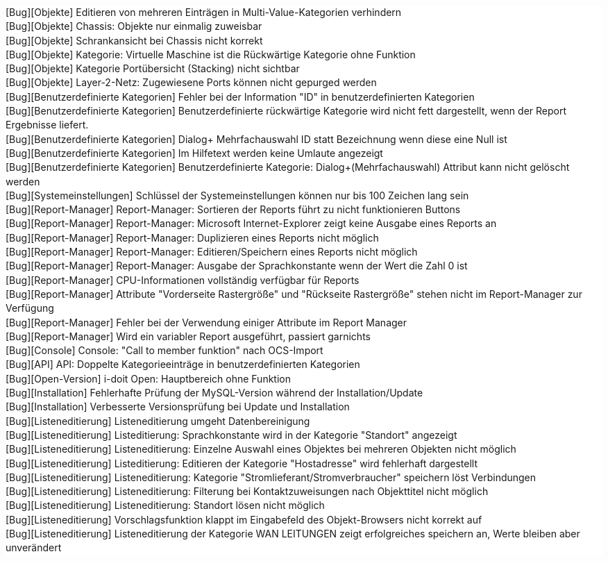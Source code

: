 [Bug][Objekte]                                  Editieren von mehreren Einträgen in Multi-Value-Kategorien verhindern<br>
[Bug][Objekte]                                  Chassis: Objekte nur einmalig zuweisbar<br>
[Bug][Objekte]                                  Schrankansicht bei Chassis nicht korrekt<br>
[Bug][Objekte]                                  Kategorie: Virtuelle Maschine ist die Rückwärtige Kategorie ohne Funktion<br>
[Bug][Objekte]                                  Kategorie Portübersicht (Stacking) nicht sichtbar<br>
[Bug][Objekte]                                  Layer-2-Netz: Zugewiesene Ports können nicht gepurged werden<br>
[Bug][Benutzerdefinierte Kategorien]            Fehler bei der Information "ID" in benutzerdefinierten Kategorien<br>
[Bug][Benutzerdefinierte Kategorien]            Benutzerdefinierte rückwärtige Kategorie wird nicht fett dargestellt, wenn der Report Ergebnisse liefert.<br>
[Bug][Benutzerdefinierte Kategorien]            Dialog+ Mehrfachauswahl ID statt Bezeichnung wenn diese eine Null ist<br>
[Bug][Benutzerdefinierte Kategorien]            Im Hilfetext werden keine Umlaute angezeigt<br>
[Bug][Benutzerdefinierte Kategorien]            Benutzerdefinierte Kategorie: Dialog+(Mehrfachauswahl) Attribut kann nicht gelöscht werden<br>
[Bug][Systemeinstellungen]                      Schlüssel der Systemeinstellungen können nur bis 100 Zeichen lang sein<br>
[Bug][Report-Manager]                           Report-Manager: Sortieren der Reports führt zu nicht funktionieren Buttons<br>
[Bug][Report-Manager]                           Report-Manager: Microsoft Internet-Explorer zeigt keine Ausgabe eines Reports an<br>
[Bug][Report-Manager]                           Report-Manager: Duplizieren eines Reports nicht möglich<br>
[Bug][Report-Manager]                           Report-Manager: Editieren/Speichern eines Reports nicht möglich<br>
[Bug][Report-Manager]                           Report-Manager: Ausgabe der Sprachkonstante wenn der Wert die Zahl 0 ist<br>
[Bug][Report-Manager]                           CPU-Informationen vollständig verfügbar für Reports<br>
[Bug][Report-Manager]                           Attribute "Vorderseite Rastergröße" und "Rückseite Rastergröße" stehen nicht im Report-Manager zur Verfügung<br>
[Bug][Report-Manager]                           Fehler bei der Verwendung einiger Attribute im Report Manager<br>
[Bug][Report-Manager]                           Wird ein variabler Report ausgeführt, passiert garnichts<br>
[Bug][Console]                                  Console: "Call to member funktion" nach OCS-Import<br>
[Bug][API]                                      API: Doppelte Kategorieeinträge in benutzerdefinierten Kategorien<br>
[Bug][Open-Version]                             i-doit Open: Hauptbereich ohne Funktion<br>
[Bug][Installation]                             Fehlerhafte Prüfung der MySQL-Version während der Installation/Update<br>
[Bug][Installation]                             Verbesserte Versionsprüfung bei Update und Installation<br>
[Bug][Listeneditierung]                         Listeneditierung umgeht Datenbereinigung<br>
[Bug][Listeneditierung]                         Listeditierung: Sprachkonstante wird in der Kategorie "Standort" angezeigt<br>
[Bug][Listeneditierung]                         Listeneditierung: Einzelne Auswahl eines Objektes bei mehreren Objekten nicht möglich<br>
[Bug][Listeneditierung]                         Listeditierung: Editieren der Kategorie "Hostadresse" wird fehlerhaft dargestellt<br>
[Bug][Listeneditierung]                         Listeneditierung: Kategorie "Stromlieferant/Stromverbraucher" speichern löst Verbindungen<br>
[Bug][Listeneditierung]                         Listeneditierung: Filterung bei Kontaktzuweisungen nach Objekttitel nicht möglich<br>
[Bug][Listeneditierung]                         Listeneditierung: Standort lösen nicht möglich<br>
[Bug][Listeneditierung]                         Vorschlagsfunktion klappt im Eingabefeld des Objekt-Browsers nicht korrekt auf<br>
[Bug][Listeneditierung]                         Listeneditierung der Kategorie WAN LEITUNGEN zeigt erfolgreiches speichern an, Werte bleiben aber unverändert<br>
